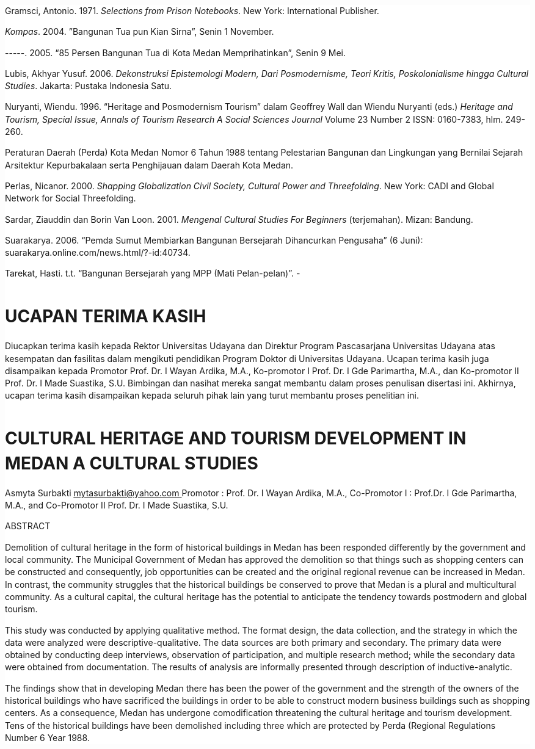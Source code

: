 <p><span class="font0">Gramsci, Antonio. 1971. </span><span class="font0" style="font-style:italic;">Selections from Prison Notebooks</span><span class="font0">. New York: International Publisher.</span></p>
<p><span class="font0" style="font-style:italic;">Kompas</span><span class="font0">. 2004. ”Bangunan Tua pun Kian Sirna”, Senin 1 November.</span></p>
<p><span class="font0">-----. 2005. “85 Persen Bangunan Tua di Kota Medan Memprihatinkan”, Senin 9 Mei.</span></p>
<p><span class="font0">Lubis, Akhyar Yusuf. 2006. </span><span class="font0" style="font-style:italic;">Dekonstruksi Epistemologi Modern, Dari Posmodernisme, Teori Kritis, Poskolonialisme hingga Cultural Studies</span><span class="font0">. Jakarta: Pustaka Indonesia Satu.</span></p>
<p><span class="font0">Nuryanti, Wiendu. 1996. “Heritage and Posmodernism Tourism” dalam Geoffrey Wall dan Wiendu Nuryanti (eds.) </span><span class="font0" style="font-style:italic;">Heritage and Tourism, Special Issue, Annals of Tourism Research A Social Sciences Journal</span><span class="font0"> Volume 23 Number 2 ISSN: 0160-7383, hlm. 249-260.</span></p>
<p><span class="font0">Peraturan Daerah (Perda) Kota Medan Nomor 6 Tahun 1988 tentang Pelestarian Bangunan dan Lingkungan yang Bernilai Sejarah Arsitektur Kepurbakalaan serta Penghijauan dalam Daerah Kota Medan.</span></p>
<p><span class="font0">Perlas, Nicanor. 2000. </span><span class="font0" style="font-style:italic;">Shapping Globalization Civil Society, Cultural Power and Threefolding</span><span class="font0">. New York: CADI and Global Network for Social Threefolding.</span></p>
<p><span class="font0">Sardar, Ziauddin dan Borin Van Loon. 2001. </span><span class="font0" style="font-style:italic;">Mengenal Cultural Studies For Beginners</span><span class="font0"> (terjemahan). Mizan: Bandung.</span></p>
<p><span class="font0">Suarakarya. 2006. “Pemda Sumut Membiarkan Bangunan Bersejarah Dihancurkan Pengusaha” (6 Juni): suarakarya.online.com/news.html/?-id:40734.</span></p>
<p><span class="font0">Tarekat, Hasti. t.t. “Bangunan Bersejarah yang MPP (Mati Pelan-pelan)”. -</span></p>
<h1><a name="bookmark12"></a><span class="font0" style="font-weight:bold;"><a name="bookmark13"></a>UCAPAN TERIMA KASIH</span></h1>
<p><span class="font0">Diucapkan terima kasih kepada Rektor Universitas Udayana dan Direktur Program Pascasarjana Universitas Udayana atas kesempatan dan fasilitas dalam mengikuti pendidikan Program Doktor di Universitas Udayana. Ucapan terima kasih juga disampaikan kepada Promotor Prof. Dr. I Wayan Ardika, M.A., Ko-promotor I Prof. Dr. I Gde Parimartha, M.A., dan Ko-promotor II Prof. Dr. I Made Suastika, S.U. Bimbingan dan nasihat mereka sangat membantu dalam proses penulisan disertasi ini. Akhirnya, ucapan terima kasih disampaikan kepada seluruh pihak lain yang turut membantu proses penelitian ini.</span></p>
<h1><a name="bookmark14"></a><span class="font0" style="font-weight:bold;"><a name="bookmark15"></a>CULTURAL HERITAGE AND TOURISM DEVELOPMENT IN MEDAN A CULTURAL STUDIES</span></h1>
<p><span class="font0">Asmyta Surbakti </span><a href="mailto:mytasurbakti@yahoo.com"><span class="font0" style="text-decoration:underline;">mytasurbakti@yahoo.com</span></a><span class="font0" style="text-decoration:underline;"> </span><span class="font0">Promotor : Prof. Dr. I Wayan Ardika, M.A., Co-Promotor I : Prof.Dr. I Gde Parimartha, M.A., and Co-Promotor II Prof. Dr. I Made Suastika, S.U.</span></p>
<p><span class="font0">ABSTRACT</span></p>
<p><span class="font0">Demolition of cultural heritage in the form of historical buildings in Medan has been responded differently by the government and local community. The Municipal Government of Medan has approved the demolition so that things such as shopping centers can be constructed and consequently, job opportunities can be created and the original regional revenue can be increased in Medan. In contrast, the community struggles that the historical buildings be conserved to prove that Medan is a plural and multicultural community. As a cultural capital, the cultural heritage has the potential to anticipate the tendency towards postmodern and global tourism.</span></p>
<p><span class="font0">This study was conducted by applying qualitative method. The format design, the data collection, and the strategy in which the data were analyzed were descriptive-qualitative. The data sources are both primary and secondary. The primary data were obtained by conducting deep interviews, observation of participation, and multiple research method; while the secondary data were obtained from documentation. The results of analysis are informally presented through description of inductive-analytic.</span></p>
<p><span class="font0">The findings show that in developing Medan there has been the power of the government and the strength of the owners of the historical buildings who have sacrificed the buildings in order to be able to construct modern business buildings such as shopping centers. As a consequence, Medan has undergone comodification threatening the cultural heritage and tourism development. Tens of the historical buildings have been demolished including three which are protected by Perda (Regional Regulations Number 6 Year 1988.</span></p>